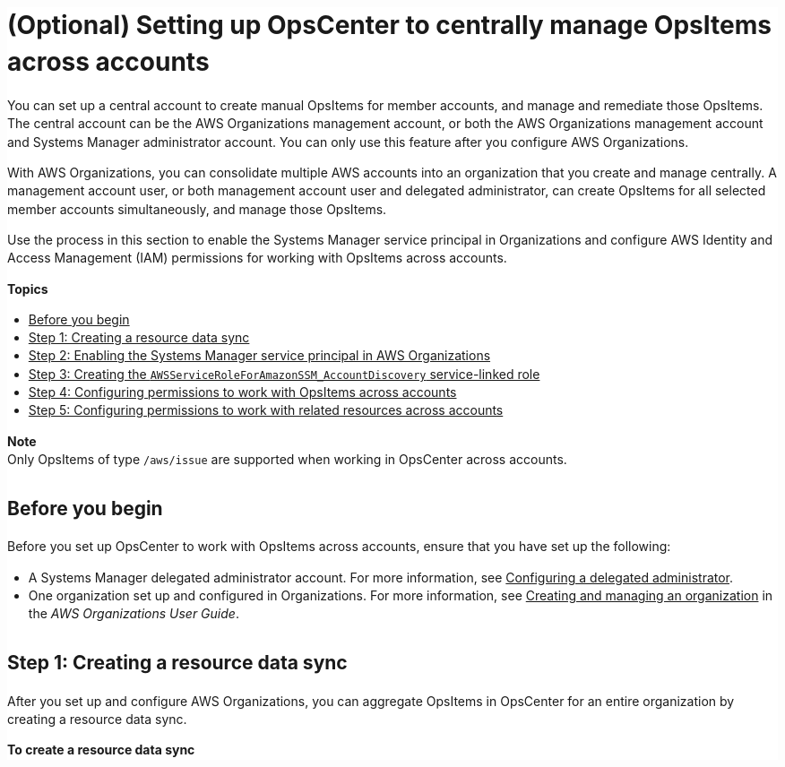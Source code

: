 # \(Optional\) Setting up OpsCenter to centrally manage OpsItems across accounts<a name="OpsCenter-getting-started-multiple-accounts"></a>

You can set up a central account to create manual OpsItems for member accounts, and manage and remediate those OpsItems\. The central account can be the AWS Organizations management account, or both the AWS Organizations management account and Systems Manager administrator account\. You can only use this feature after you configure AWS Organizations\. 

With AWS Organizations, you can consolidate multiple AWS accounts into an organization that you create and manage centrally\. A management account user, or both management account user and delegated administrator, can create OpsItems for all selected member accounts simultaneously, and manage those OpsItems\.

Use the process in this section to enable the Systems Manager service principal in Organizations and configure AWS Identity and Access Management \(IAM\) permissions for working with OpsItems across accounts\. 

**Topics**
+ [Before you begin](#OpsCenter-before-you-begin)
+ [Step 1: Creating a resource data sync](#OpsCenter-getting-started-multiple-accounts-onboarding-rds)
+ [Step 2: Enabling the Systems Manager service principal in AWS Organizations](#OpsCenter-getting-started-multiple-accounts-onboarding-service-principal)
+ [Step 3: Creating the `AWSServiceRoleForAmazonSSM_AccountDiscovery` service\-linked role](#OpsCenter-getting-started-multiple-accounts-onboarding-SLR)
+ [Step 4: Configuring permissions to work with OpsItems across accounts](#OpsCenter-getting-started-multiple-accounts-onboarding-resource-policy)
+ [Step 5: Configuring permissions to work with related resources across accounts](#OpsCenter-getting-started-multiple-accounts-onboarding-related-resources-permissions)

**Note**  
Only OpsItems of type `/aws/issue` are supported when working in OpsCenter across accounts\.

## Before you begin<a name="OpsCenter-before-you-begin"></a>

Before you set up OpsCenter to work with OpsItems across accounts, ensure that you have set up the following:
+ A Systems Manager delegated administrator account\. For more information, see [Configuring a delegated administrator](Explorer-setup-delegated-administrator.md)\.
+ One organization set up and configured in Organizations\. For more information, see [Creating and managing an organization](https://docs.aws.amazon.com/organizations/latest/userguide/orgs_manage_org.html) in the *AWS Organizations User Guide*\.

## Step 1: Creating a resource data sync<a name="OpsCenter-getting-started-multiple-accounts-onboarding-rds"></a>

After you set up and configure AWS Organizations, you can aggregate OpsItems in OpsCenter for an entire organization by creating a resource data sync\.

**To create a resource data sync**
